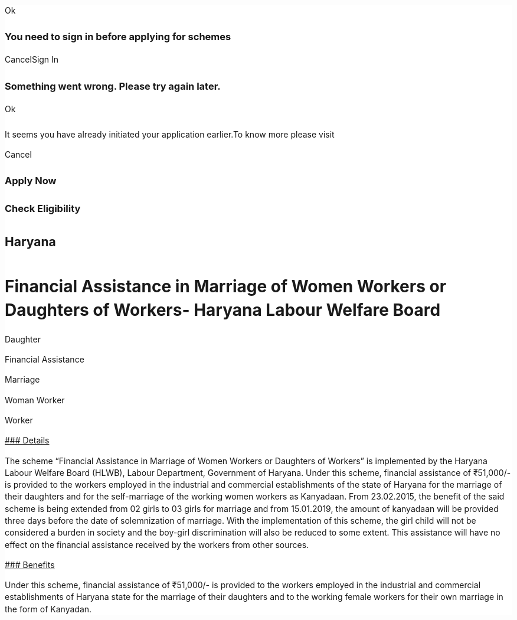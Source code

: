 Ok

### 

### You need to sign in before applying for schemes

CancelSign In

### Something went wrong. Please try again later.

Ok

### 

It seems you have already initiated your application earlier.To know more please visit

Cancel

### Apply Now

### Check Eligibility

Haryana
-------

Financial Assistance in Marriage of Women Workers or Daughters of Workers- Haryana Labour Welfare Board
=======================================================================================================

Daughter

Financial Assistance

Marriage

Woman Worker

Worker

[### Details](https://www.myscheme.gov.in/schemes/famwwdwhlwb#details)

The scheme “Financial Assistance in Marriage of Women Workers or Daughters of Workers” is implemented by the Haryana Labour Welfare Board (HLWB), Labour Department, Government of Haryana. Under this scheme, financial assistance of ₹51,000/- is provided to the workers employed in the industrial and commercial establishments of the state of Haryana for the marriage of their daughters and for the self-marriage of the working women workers as Kanyadaan. From 23.02.2015, the benefit of the said scheme is being extended from 02 girls to 03 girls for marriage and from 15.01.2019, the amount of kanyadaan will be provided three days before the date of solemnization of marriage. With the implementation of this scheme, the girl child will not be considered a burden in society and the boy-girl discrimination will also be reduced to some extent. This assistance will have no effect on the financial assistance received by the workers from other sources.

[### Benefits](https://www.myscheme.gov.in/schemes/famwwdwhlwb#benefits)

Under this scheme, financial assistance of ₹51,000/- is provided to the workers employed in the industrial and commercial establishments of Haryana state for the marriage of their daughters and to the working female workers for their own marriage in the form of Kanyadan.
